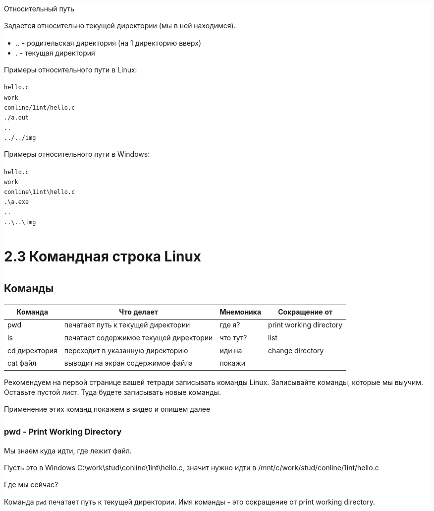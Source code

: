 Относительный путь

Задается относительно текущей директории (мы в ней находимся).
+ .. - родительская директория (на 1 директорию вверх)
+ . - текущая директория

Примеры относительного пути в Linux:

```
hello.c
work
conline/1int/hello.c
./a.out
..
../../img
```

Примеры относительного пути в Windows:

```
hello.c
work
conline\1int\hello.c
.\a.exe
..
..\..\img
```

# 2.3 Командная строка Linux

## Команды

Команда | Что делает | Мнемоника | Сокращение от
-|-|-|-
pwd | печатает путь к текущей директории | где я? | print working directory
ls | печатает содержимое текущей директории | что тут? | list
cd директория | переходит в указанную директорию | иди на | change directory
cat файл | выводит на экран содержимое файла | покажи	

Рекомендуем на первой странице вашей тетради записывать команды Linux. Записывайте команды, которые мы выучим. Оставьте пустой лист. Туда будете записывать новые команды.

Применение этих команд покажем в видео и опишем далее


### pwd - Print Working Directory
Мы знаем куда идти, где лежит файл.

Пусть это в Windows C:\work\stud\conline\1int\hello.c, значит нужно идти в /mnt/c/work/stud/conline/1int/hello.c

Где мы сейчас?

Команда `pwd` печатает путь к текущей директории. Имя команды - это сокращение от print working directory.
